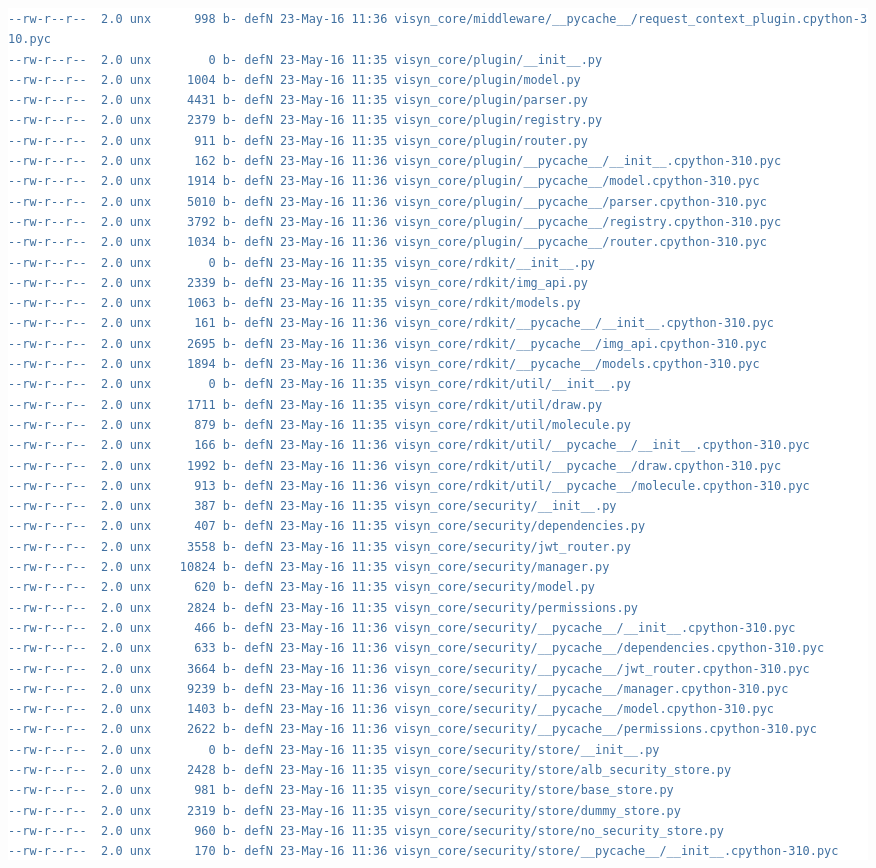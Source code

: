 ```diff
--rw-r--r--  2.0 unx      998 b- defN 23-May-16 11:36 visyn_core/middleware/__pycache__/request_context_plugin.cpython-310.pyc
--rw-r--r--  2.0 unx        0 b- defN 23-May-16 11:35 visyn_core/plugin/__init__.py
--rw-r--r--  2.0 unx     1004 b- defN 23-May-16 11:35 visyn_core/plugin/model.py
--rw-r--r--  2.0 unx     4431 b- defN 23-May-16 11:35 visyn_core/plugin/parser.py
--rw-r--r--  2.0 unx     2379 b- defN 23-May-16 11:35 visyn_core/plugin/registry.py
--rw-r--r--  2.0 unx      911 b- defN 23-May-16 11:35 visyn_core/plugin/router.py
--rw-r--r--  2.0 unx      162 b- defN 23-May-16 11:36 visyn_core/plugin/__pycache__/__init__.cpython-310.pyc
--rw-r--r--  2.0 unx     1914 b- defN 23-May-16 11:36 visyn_core/plugin/__pycache__/model.cpython-310.pyc
--rw-r--r--  2.0 unx     5010 b- defN 23-May-16 11:36 visyn_core/plugin/__pycache__/parser.cpython-310.pyc
--rw-r--r--  2.0 unx     3792 b- defN 23-May-16 11:36 visyn_core/plugin/__pycache__/registry.cpython-310.pyc
--rw-r--r--  2.0 unx     1034 b- defN 23-May-16 11:36 visyn_core/plugin/__pycache__/router.cpython-310.pyc
--rw-r--r--  2.0 unx        0 b- defN 23-May-16 11:35 visyn_core/rdkit/__init__.py
--rw-r--r--  2.0 unx     2339 b- defN 23-May-16 11:35 visyn_core/rdkit/img_api.py
--rw-r--r--  2.0 unx     1063 b- defN 23-May-16 11:35 visyn_core/rdkit/models.py
--rw-r--r--  2.0 unx      161 b- defN 23-May-16 11:36 visyn_core/rdkit/__pycache__/__init__.cpython-310.pyc
--rw-r--r--  2.0 unx     2695 b- defN 23-May-16 11:36 visyn_core/rdkit/__pycache__/img_api.cpython-310.pyc
--rw-r--r--  2.0 unx     1894 b- defN 23-May-16 11:36 visyn_core/rdkit/__pycache__/models.cpython-310.pyc
--rw-r--r--  2.0 unx        0 b- defN 23-May-16 11:35 visyn_core/rdkit/util/__init__.py
--rw-r--r--  2.0 unx     1711 b- defN 23-May-16 11:35 visyn_core/rdkit/util/draw.py
--rw-r--r--  2.0 unx      879 b- defN 23-May-16 11:35 visyn_core/rdkit/util/molecule.py
--rw-r--r--  2.0 unx      166 b- defN 23-May-16 11:36 visyn_core/rdkit/util/__pycache__/__init__.cpython-310.pyc
--rw-r--r--  2.0 unx     1992 b- defN 23-May-16 11:36 visyn_core/rdkit/util/__pycache__/draw.cpython-310.pyc
--rw-r--r--  2.0 unx      913 b- defN 23-May-16 11:36 visyn_core/rdkit/util/__pycache__/molecule.cpython-310.pyc
--rw-r--r--  2.0 unx      387 b- defN 23-May-16 11:35 visyn_core/security/__init__.py
--rw-r--r--  2.0 unx      407 b- defN 23-May-16 11:35 visyn_core/security/dependencies.py
--rw-r--r--  2.0 unx     3558 b- defN 23-May-16 11:35 visyn_core/security/jwt_router.py
--rw-r--r--  2.0 unx    10824 b- defN 23-May-16 11:35 visyn_core/security/manager.py
--rw-r--r--  2.0 unx      620 b- defN 23-May-16 11:35 visyn_core/security/model.py
--rw-r--r--  2.0 unx     2824 b- defN 23-May-16 11:35 visyn_core/security/permissions.py
--rw-r--r--  2.0 unx      466 b- defN 23-May-16 11:36 visyn_core/security/__pycache__/__init__.cpython-310.pyc
--rw-r--r--  2.0 unx      633 b- defN 23-May-16 11:36 visyn_core/security/__pycache__/dependencies.cpython-310.pyc
--rw-r--r--  2.0 unx     3664 b- defN 23-May-16 11:36 visyn_core/security/__pycache__/jwt_router.cpython-310.pyc
--rw-r--r--  2.0 unx     9239 b- defN 23-May-16 11:36 visyn_core/security/__pycache__/manager.cpython-310.pyc
--rw-r--r--  2.0 unx     1403 b- defN 23-May-16 11:36 visyn_core/security/__pycache__/model.cpython-310.pyc
--rw-r--r--  2.0 unx     2622 b- defN 23-May-16 11:36 visyn_core/security/__pycache__/permissions.cpython-310.pyc
--rw-r--r--  2.0 unx        0 b- defN 23-May-16 11:35 visyn_core/security/store/__init__.py
--rw-r--r--  2.0 unx     2428 b- defN 23-May-16 11:35 visyn_core/security/store/alb_security_store.py
--rw-r--r--  2.0 unx      981 b- defN 23-May-16 11:35 visyn_core/security/store/base_store.py
--rw-r--r--  2.0 unx     2319 b- defN 23-May-16 11:35 visyn_core/security/store/dummy_store.py
--rw-r--r--  2.0 unx      960 b- defN 23-May-16 11:35 visyn_core/security/store/no_security_store.py
--rw-r--r--  2.0 unx      170 b- defN 23-May-16 11:36 visyn_core/security/store/__pycache__/__init__.cpython-310.pyc
```